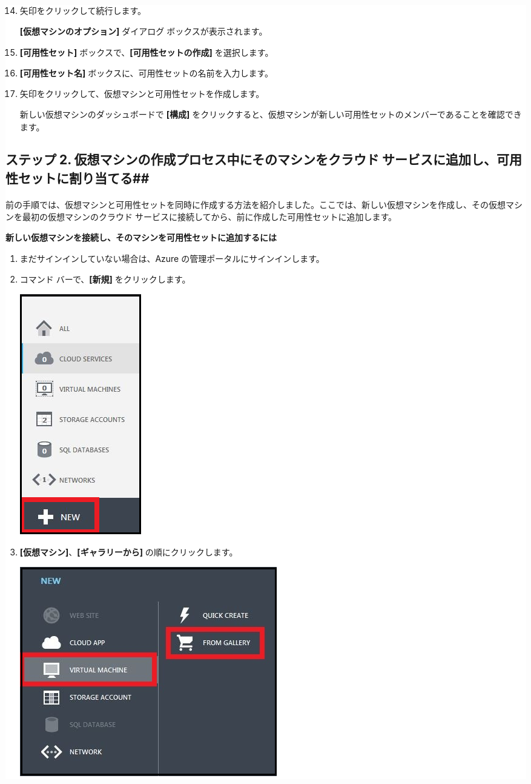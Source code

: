 14. 矢印をクリックして続行します。

	**[仮想マシンのオプション]** ダイアログ ボックスが表示されます。

15. **[可用性セット]** ボックスで、**[可用性セットの作成]** を選択します。
 
16. **[可用性セット名]** ボックスに、可用性セットの名前を入力します。

17.	矢印をクリックして、仮想マシンと可用性セットを作成します。

	新しい仮想マシンのダッシュボードで **[構成]** をクリックすると、仮想マシンが新しい可用性セットのメンバーであることを確認できます。

## <a id="addmachine"> </a>ステップ 2. 仮想マシンの作成プロセス中にそのマシンをクラウド サービスに追加し、可用性セットに割り当てる##

前の手順では、仮想マシンと可用性セットを同時に作成する方法を紹介しました。ここでは、新しい仮想マシンを作成し、その仮想マシンを最初の仮想マシンのクラウド サービスに接続してから、前に作成した可用性セットに追加します。

**新しい仮想マシンを接続し、そのマシンを可用性セットに追加するには**

1. まだサインインしていない場合は、Azure の管理ポータルにサインインします。

2. コマンド バーで、**[新規]** をクリックします。

	![仮想マシンの作成](./media/manage-vm-availability/Create.png)

3. **[仮想マシン]**、**[ギャラリーから]** の順にクリックします。

	![ギャラリーから作成](./media/manage-vm-availability/CreateNew.png)


[ステップ 1. 仮想マシンと可用性セットを作成する]: #createset
[ステップ 2. 仮想マシンの作成プロセス中にそのマシンをクラウド サービスに追加し、可用性セットに割り当てる]: #addmachine
[ステップ 3. (省略可能) 前に作成された仮想マシンに対して可用性セットを作成する]: #previousmachine
[ステップ 4. (省略可能) 前に作成された仮想マシンを可用性セットに追加する]: #existingset
[Load Balancing Virtual Machines (仮想マシンの負荷分散)]: ../load-balance-virtual-machines
[About Affinity Groups for Virtual Network」(仮想ネットワークのアフィニティ グループについて)]: http://msdn.microsoft.com/library/windowsazure/jj156085.aspx
[How to connect virtual machines in a cloud service (クラウド サービス内の仮想マシンを接続する方法)]: ../virtual-machines-connect-cloud-service